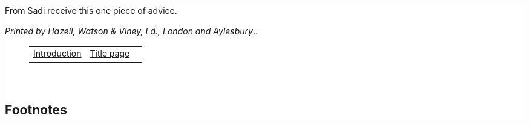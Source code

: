 From Sadi receive this one piece of advice.

_Printed by Hazell, Watson & Viney, Ld., London and Aylesbury_..

<figure class="table chapter-navigator">
  <table>
    <tbody>
      <tr>
        <td>
        <a href="/en/book/Islam/Sadis_Scroll_of_Wisdom/Introduction">
          <span class="mdi mdi-arrow-left-drop-circle"></span><span class="pl-2">Introduction</span>
        </a>
        </td>
        <td>
        <a href="/en/book/Islam/Sadis_Scroll_of_Wisdom">
          <span class="mdi mdi-book-open-variant"></span><span class="pl-2">Title page</span>
        </a>
        </td>
        <td>
        </td>
      </tr>
    </tbody>
  </table>
</figure>


<br>

## Footnotes

[^5]: 30:1 The steed on which Muhammad is supposed to have visited Heaven.

[^6]: 33:1 A man proverbial for his wealth and avarice.

[^7]: 36:1 Satan.

[^8]: 40:1 A king of Persia, surnamed “the Just,” who reigned from A. D. 531 to A. D. 579.

[^9]: 45:1 A man proverbial for his wealth and avarice.

[^10]: 51:1 These stanzas must be construed in a figurative and religious sense.

[^11]: 51:2 That is “God.”

[^12]: 57:1 The stars.